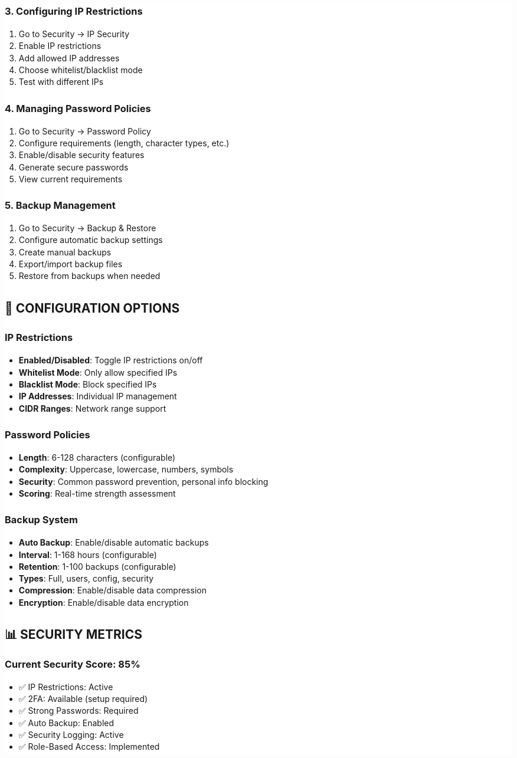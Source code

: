 ### **3. Configuring IP Restrictions**
1. Go to Security → IP Security
2. Enable IP restrictions
3. Add allowed IP addresses
4. Choose whitelist/blacklist mode
5. Test with different IPs

### **4. Managing Password Policies**
1. Go to Security → Password Policy
2. Configure requirements (length, character types, etc.)
3. Enable/disable security features
4. Generate secure passwords
5. View current requirements

### **5. Backup Management**
1. Go to Security → Backup & Restore
2. Configure automatic backup settings
3. Create manual backups
4. Export/import backup files
5. Restore from backups when needed

## 🔧 **CONFIGURATION OPTIONS**

### **IP Restrictions**
- **Enabled/Disabled**: Toggle IP restrictions on/off
- **Whitelist Mode**: Only allow specified IPs
- **Blacklist Mode**: Block specified IPs
- **IP Addresses**: Individual IP management
- **CIDR Ranges**: Network range support

### **Password Policies**
- **Length**: 6-128 characters (configurable)
- **Complexity**: Uppercase, lowercase, numbers, symbols
- **Security**: Common password prevention, personal info blocking
- **Scoring**: Real-time strength assessment

### **Backup System**
- **Auto Backup**: Enable/disable automatic backups
- **Interval**: 1-168 hours (configurable)
- **Retention**: 1-100 backups (configurable)
- **Types**: Full, users, config, security
- **Compression**: Enable/disable data compression
- **Encryption**: Enable/disable data encryption

## 📊 **SECURITY METRICS**

### **Current Security Score: 85%**
- ✅ IP Restrictions: Active
- ✅ 2FA: Available (setup required)
- ✅ Strong Passwords: Required
- ✅ Auto Backup: Enabled
- ✅ Security Logging: Active
- ✅ Role-Based Access: Implemented
